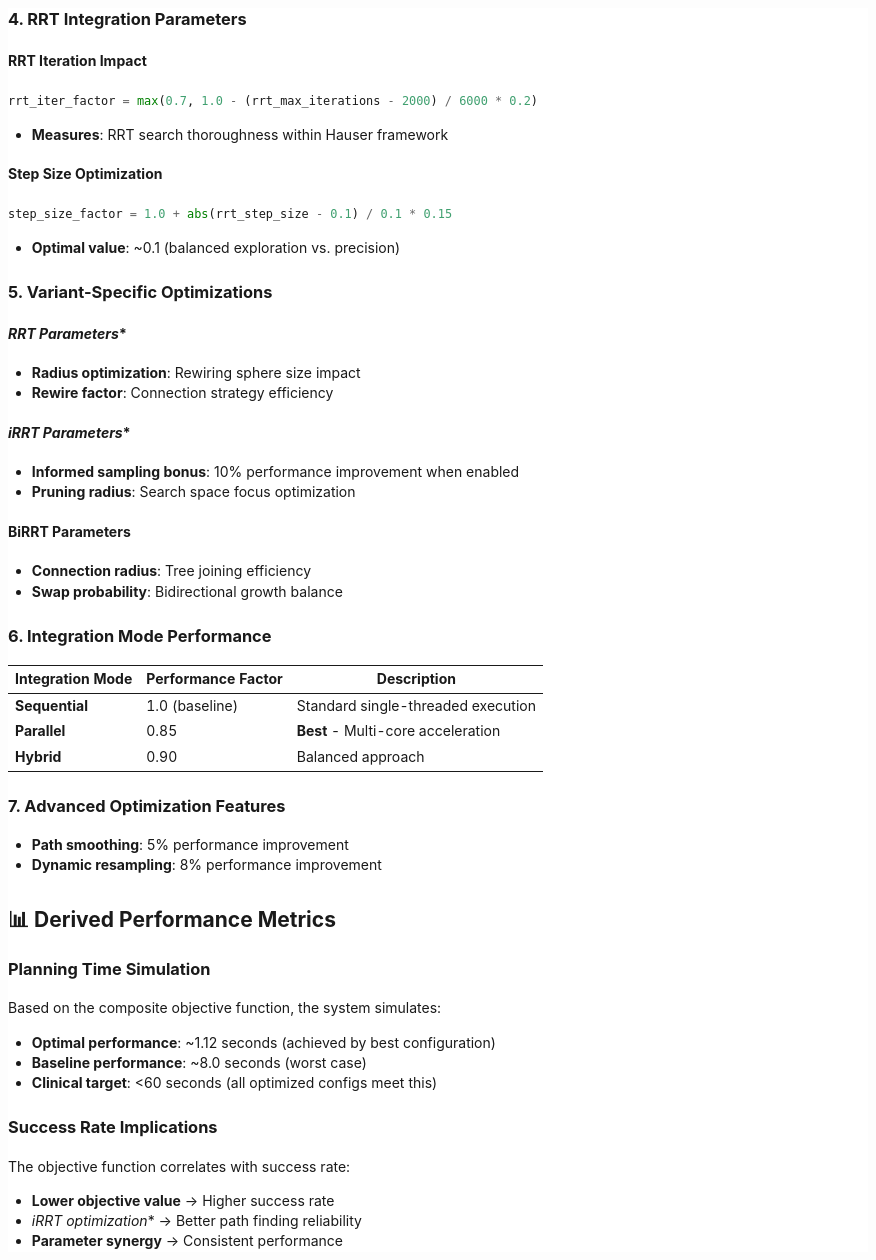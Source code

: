 ### **4. RRT Integration Parameters**
#### **RRT Iteration Impact**
```python
rrt_iter_factor = max(0.7, 1.0 - (rrt_max_iterations - 2000) / 6000 * 0.2)
```
- **Measures**: RRT search thoroughness within Hauser framework

#### **Step Size Optimization**
```python
step_size_factor = 1.0 + abs(rrt_step_size - 0.1) / 0.1 * 0.15
```
- **Optimal value**: ~0.1 (balanced exploration vs. precision)

### **5. Variant-Specific Optimizations**

#### **RRT* Parameters**
- **Radius optimization**: Rewiring sphere size impact
- **Rewire factor**: Connection strategy efficiency

#### **iRRT* Parameters**
- **Informed sampling bonus**: 10% performance improvement when enabled
- **Pruning radius**: Search space focus optimization

#### **BiRRT Parameters**
- **Connection radius**: Tree joining efficiency
- **Swap probability**: Bidirectional growth balance

### **6. Integration Mode Performance**

| Integration Mode | Performance Factor | Description |
|------------------|-------------------|-------------|
| **Sequential** | 1.0 (baseline) | Standard single-threaded execution |
| **Parallel** | 0.85 | **Best** - Multi-core acceleration |
| **Hybrid** | 0.90 | Balanced approach |

### **7. Advanced Optimization Features**
- **Path smoothing**: 5% performance improvement
- **Dynamic resampling**: 8% performance improvement

## 📊 **Derived Performance Metrics**

### **Planning Time Simulation**
Based on the composite objective function, the system simulates:
- **Optimal performance**: ~1.12 seconds (achieved by best configuration)
- **Baseline performance**: ~8.0 seconds (worst case)
- **Clinical target**: <60 seconds (all optimized configs meet this)

### **Success Rate Implications**
The objective function correlates with success rate:
- **Lower objective value** → Higher success rate
- **iRRT* optimization** → Better path finding reliability
- **Parameter synergy** → Consistent performance
